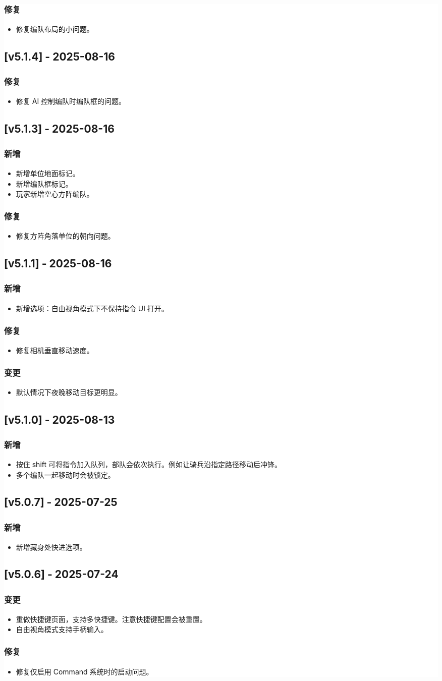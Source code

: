 ### 修复
- 修复编队布局的小问题。

## [v5.1.4] - 2025-08-16
### 修复
- 修复 AI 控制编队时编队框的问题。

## [v5.1.3] - 2025-08-16
### 新增
- 新增单位地面标记。
- 新增编队框标记。
- 玩家新增空心方阵编队。

### 修复
- 修复方阵角落单位的朝向问题。

## [v5.1.1] - 2025-08-16
### 新增
- 新增选项：自由视角模式下不保持指令 UI 打开。

### 修复
- 修复相机垂直移动速度。

### 变更
- 默认情况下夜晚移动目标更明显。

## [v5.1.0] - 2025-08-13
### 新增
- 按住 shift 可将指令加入队列，部队会依次执行。例如让骑兵沿指定路径移动后冲锋。
- 多个编队一起移动时会被锁定。

## [v5.0.7] - 2025-07-25
### 新增
- 新增藏身处快进选项。

## [v5.0.6] - 2025-07-24
### 变更
- 重做快捷键页面，支持多快捷键。注意快捷键配置会被重置。
- 自由视角模式支持手柄输入。

### 修复
- 修复仅启用 Command 系统时的启动问题。
